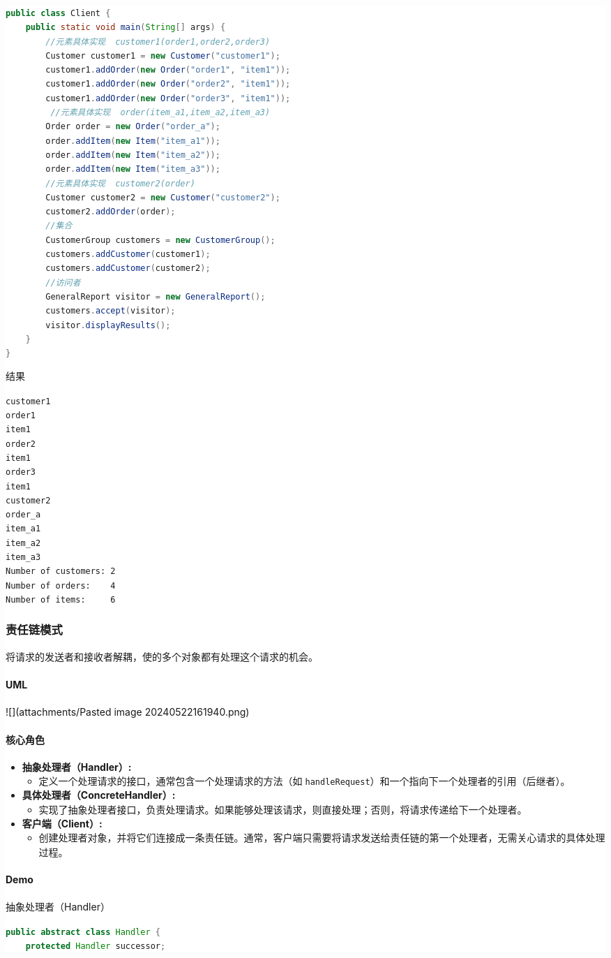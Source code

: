 ```java
public class Client {
    public static void main(String[] args) {
        //元素具体实现  customer1(order1,order2,order3)
        Customer customer1 = new Customer("customer1");
        customer1.addOrder(new Order("order1", "item1"));
        customer1.addOrder(new Order("order2", "item1"));
        customer1.addOrder(new Order("order3", "item1"));
         //元素具体实现  order(item_a1,item_a2,item_a3)
        Order order = new Order("order_a");
        order.addItem(new Item("item_a1"));
        order.addItem(new Item("item_a2"));
        order.addItem(new Item("item_a3"));
        //元素具体实现  customer2(order)
        Customer customer2 = new Customer("customer2");
        customer2.addOrder(order);
        //集合
        CustomerGroup customers = new CustomerGroup();
        customers.addCustomer(customer1);
        customers.addCustomer(customer2);
        //访问者
        GeneralReport visitor = new GeneralReport();
        customers.accept(visitor);
        visitor.displayResults();
    }
}
```
结果
```
customer1
order1
item1
order2
item1
order3
item1
customer2
order_a
item_a1
item_a2
item_a3
Number of customers: 2
Number of orders:    4
Number of items:     6
```

### 责任链模式

将请求的发送者和接收者解耦，使的多个对象都有处理这个请求的机会。
#### UML
![](attachments/Pasted image 20240522161940.png)
#### 核心角色
- **抽象处理者（Handler）:**
    - 定义一个处理请求的接口，通常包含一个处理请求的方法（如 `handleRequest`）和一个指向下一个处理者的引用（后继者）。
- **具体处理者（ConcreteHandler）:**
    - 实现了抽象处理者接口，负责处理请求。如果能够处理该请求，则直接处理；否则，将请求传递给下一个处理者。
- **客户端（Client）:**
    - 创建处理者对象，并将它们连接成一条责任链。通常，客户端只需要将请求发送给责任链的第一个处理者，无需关心请求的具体处理过程。
#### Demo
抽象处理者（Handler）
```java
public abstract class Handler {
    protected Handler successor;
```
